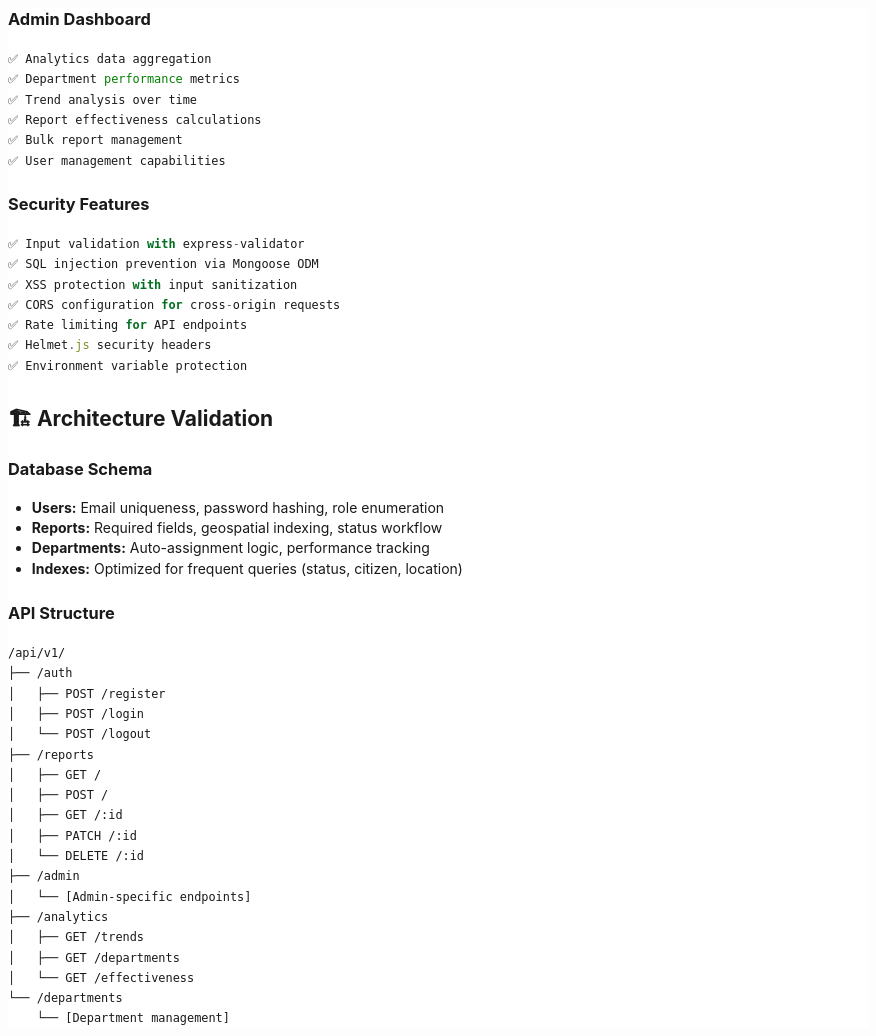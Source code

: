 ### Admin Dashboard
```javascript
✅ Analytics data aggregation
✅ Department performance metrics
✅ Trend analysis over time
✅ Report effectiveness calculations
✅ Bulk report management
✅ User management capabilities
```

### Security Features
```javascript
✅ Input validation with express-validator
✅ SQL injection prevention via Mongoose ODM
✅ XSS protection with input sanitization
✅ CORS configuration for cross-origin requests
✅ Rate limiting for API endpoints
✅ Helmet.js security headers
✅ Environment variable protection
```

## 🏗️ Architecture Validation

### Database Schema
- **Users:** Email uniqueness, password hashing, role enumeration
- **Reports:** Required fields, geospatial indexing, status workflow
- **Departments:** Auto-assignment logic, performance tracking
- **Indexes:** Optimized for frequent queries (status, citizen, location)

### API Structure
```
/api/v1/
├── /auth
│   ├── POST /register
│   ├── POST /login
│   └── POST /logout
├── /reports
│   ├── GET /
│   ├── POST /
│   ├── GET /:id
│   ├── PATCH /:id
│   └── DELETE /:id
├── /admin
│   └── [Admin-specific endpoints]
├── /analytics
│   ├── GET /trends
│   ├── GET /departments
│   └── GET /effectiveness
└── /departments
    └── [Department management]
```
